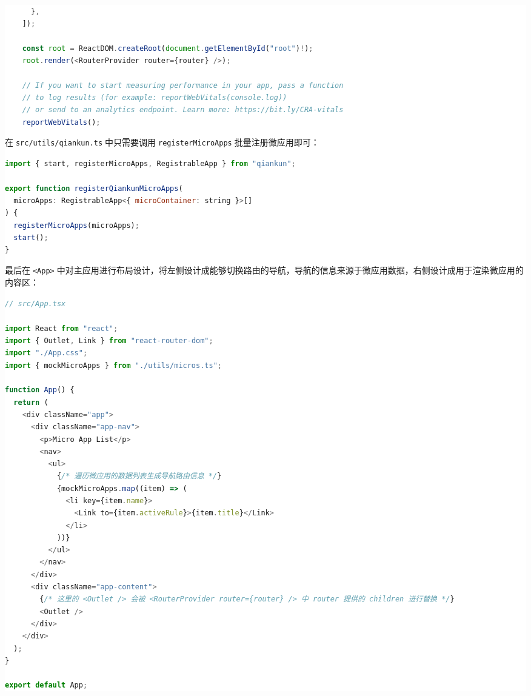 ``` javascript
      },
    ]);

    const root = ReactDOM.createRoot(document.getElementById("root")!);
    root.render(<RouterProvider router={router} />);

    // If you want to start measuring performance in your app, pass a function
    // to log results (for example: reportWebVitals(console.log))
    // or send to an analytics endpoint. Learn more: https://bit.ly/CRA-vitals
    reportWebVitals();
```

在 `src/utils/qiankun.ts` 中只需要调用 `registerMicroApps` 批量注册微应用即可：

``` javascript
import { start, registerMicroApps, RegistrableApp } from "qiankun";

export function registerQiankunMicroApps(
  microApps: RegistrableApp<{ microContainer: string }>[]
) {
  registerMicroApps(microApps);
  start();
}
```

最后在 `<App>` 中对主应用进行布局设计，将左侧设计成能够切换路由的导航，导航的信息来源于微应用数据，右侧设计成用于渲染微应用的内容区：

``` javascript
// src/App.tsx

import React from "react";
import { Outlet, Link } from "react-router-dom";
import "./App.css";
import { mockMicroApps } from "./utils/micros.ts";

function App() {
  return (
    <div className="app">
      <div className="app-nav">
        <p>Micro App List</p>
        <nav>
          <ul>
            {/* 遍历微应用的数据列表生成导航路由信息 */}
            {mockMicroApps.map((item) => (
              <li key={item.name}>
                <Link to={item.activeRule}>{item.title}</Link>
              </li>
            ))}
          </ul>
        </nav>
      </div>
      <div className="app-content">
        {/* 这里的 <Outlet /> 会被 <RouterProvider router={router} /> 中 router 提供的 children 进行替换 */}
        <Outlet />
      </div>
    </div>
  );
}

export default App;
```

